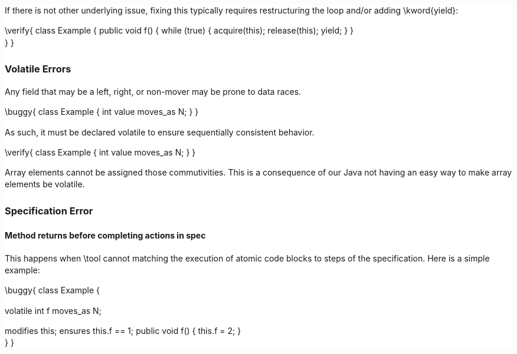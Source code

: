 If there is not other underlying issue, fixing this typically requires restructuring the loop and/or adding \kword{yield}:

\verify{
class Example {
  public void f() {
    while (true) {
      acquire(this);
      release(this);
      yield;
    }
  }  
}
}


### Volatile Errors

Any field that may be a left, right, or non-mover may be prone
to data races.  

\buggy{
class Example {
  int value moves_as N;
}
}

As such, it must be declared volatile
to ensure sequentially consistent behavior.  

\verify{
class Example {
  int value moves_as N;
}
}

Array elements cannot
be assigned those commutivities.  This is a consequence of our Java
not having an easy way to make array elements be volatile.

### Specification Error

#### Method returns before completing actions in spec

This happens when \tool cannot matching the execution of
atomic code blocks to steps of the specification.  Here is a
simple example:

\buggy{
class Example {
  
  volatile int f moves_as N;
   
  modifies this;
  ensures this.f == 1;
  public void f() {
    this.f = 2;
  }  
}
}
